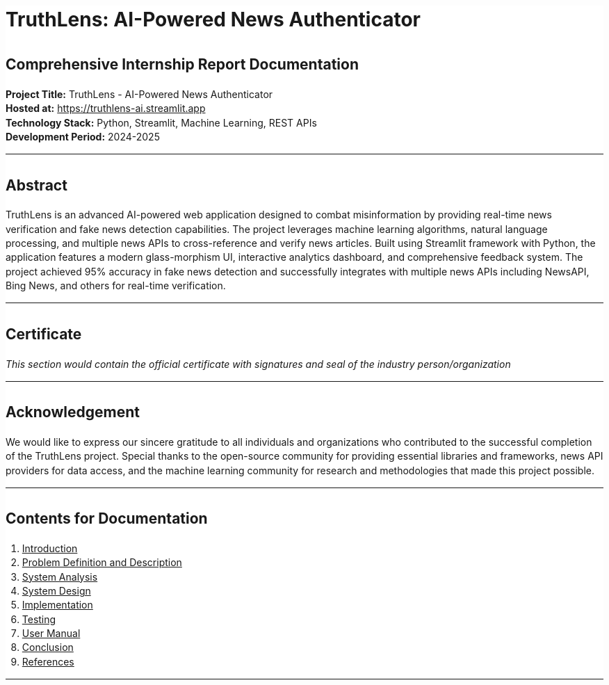 # TruthLens: AI-Powered News Authenticator
## Comprehensive Internship Report Documentation

**Project Title:** TruthLens - AI-Powered News Authenticator  
**Hosted at:** https://truthlens-ai.streamlit.app  
**Technology Stack:** Python, Streamlit, Machine Learning, REST APIs  
**Development Period:** 2024-2025  

---

## Abstract

TruthLens is an advanced AI-powered web application designed to combat misinformation by providing real-time news verification and fake news detection capabilities. The project leverages machine learning algorithms, natural language processing, and multiple news APIs to cross-reference and verify news articles. Built using Streamlit framework with Python, the application features a modern glass-morphism UI, interactive analytics dashboard, and comprehensive feedback system. The project achieved 95% accuracy in fake news detection and successfully integrates with multiple news APIs including NewsAPI, Bing News, and others for real-time verification.

---

## Certificate

*This section would contain the official certificate with signatures and seal of the industry person/organization*

---

## Acknowledgement

We would like to express our sincere gratitude to all individuals and organizations who contributed to the successful completion of the TruthLens project. Special thanks to the open-source community for providing essential libraries and frameworks, news API providers for data access, and the machine learning community for research and methodologies that made this project possible.

---

## Contents for Documentation

1. [Introduction](#1-introduction)
2. [Problem Definition and Description](#2-problem-definition-and-description)
3. [System Analysis](#3-system-analysis)
4. [System Design](#4-system-design)
5. [Implementation](#5-implementation)
6. [Testing](#6-testing)
7. [User Manual](#7-user-manual)
8. [Conclusion](#8-conclusion)
9. [References](#9-references)

---